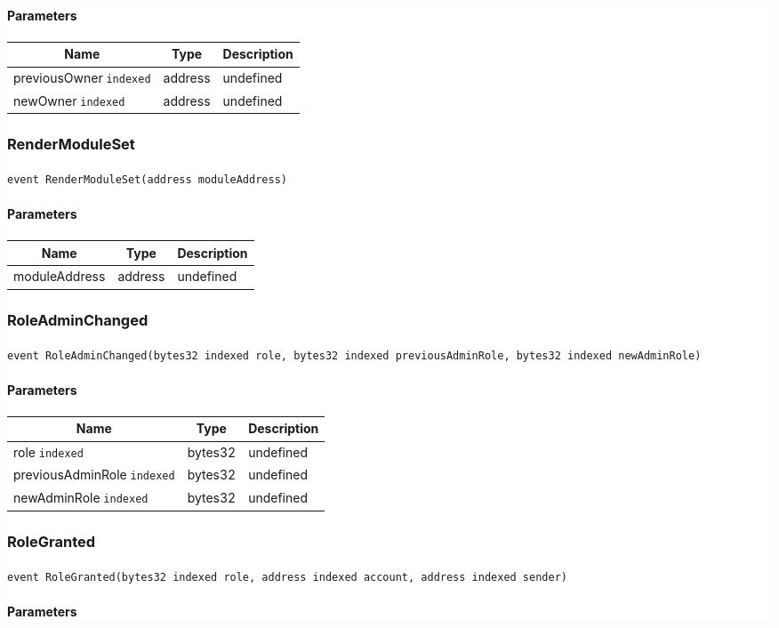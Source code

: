 



#### Parameters

| Name | Type | Description |
|---|---|---|
| previousOwner `indexed` | address | undefined |
| newOwner `indexed` | address | undefined |

### RenderModuleSet

```solidity
event RenderModuleSet(address moduleAddress)
```





#### Parameters

| Name | Type | Description |
|---|---|---|
| moduleAddress  | address | undefined |

### RoleAdminChanged

```solidity
event RoleAdminChanged(bytes32 indexed role, bytes32 indexed previousAdminRole, bytes32 indexed newAdminRole)
```





#### Parameters

| Name | Type | Description |
|---|---|---|
| role `indexed` | bytes32 | undefined |
| previousAdminRole `indexed` | bytes32 | undefined |
| newAdminRole `indexed` | bytes32 | undefined |

### RoleGranted

```solidity
event RoleGranted(bytes32 indexed role, address indexed account, address indexed sender)
```





#### Parameters
